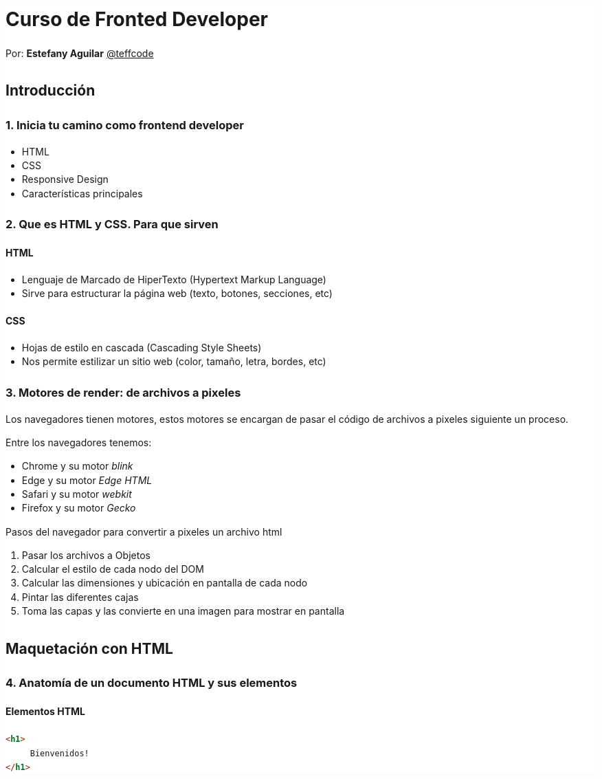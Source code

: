 # Curso de Fronted Developer

Por: **Estefany Aguilar** [@teffcode](#)

## Introducción

### 1. Inicia tu camino como frontend developer

- HTML
- CSS
- Responsive Design
- Características principales

### 2. Que es HTML y CSS. Para que sirven

#### HTML

- Lenguaje de Marcado de HiperTexto (Hypertext Markup Language)
- Sirve para estructurar la página web (texto, botones, secciones, etc)

#### CSS

- Hojas de estilo en cascada (Cascading Style Sheets)
- Nos permite estilizar un sitio web (color, tamaño, letra, bordes, etc)

### 3. Motores de render: de archivos a pixeles

Los navegadores tienen motores, estos motores se encargan de pasar el código de archivos a pixeles siguiente un proceso. 

Entre los navegadores tenemos: 

- Chrome y su motor *blink*
- Edge y su motor *Edge HTML*
- Safari y su motor *webkit*
- Firefox y su motor *Gecko*

Pasos del navegador para convertir a pixeles un archivo html

1. Pasar los archivos a Objetos
2. Calcular el estilo de cada nodo del DOM
3. Calcular las dimensiones y ubicación en pantalla de cada nodo
4. Pintar las diferentes cajas
5. Toma las capas y las convierte en una imagen para mostrar en pantalla

## Maquetación con HTML

### 4. Anatomía de un documento HTML y sus elementos

#### Elementos HTML

```html
<h1>
     Bienvenidos!
</h1>
```
